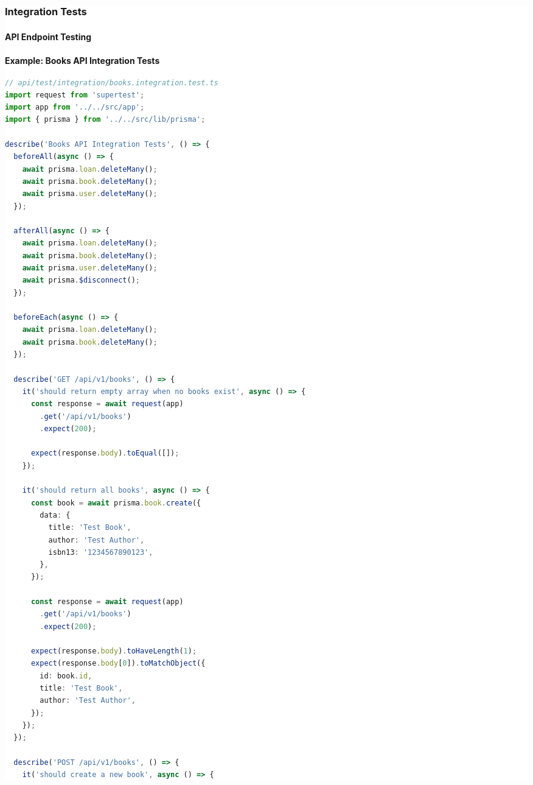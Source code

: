 ### Integration Tests

#### API Endpoint Testing

**Example: Books API Integration Tests**

```typescript
// api/test/integration/books.integration.test.ts
import request from 'supertest';
import app from '../../src/app';
import { prisma } from '../../src/lib/prisma';

describe('Books API Integration Tests', () => {
  beforeAll(async () => {
    await prisma.loan.deleteMany();
    await prisma.book.deleteMany();
    await prisma.user.deleteMany();
  });

  afterAll(async () => {
    await prisma.loan.deleteMany();
    await prisma.book.deleteMany();
    await prisma.user.deleteMany();
    await prisma.$disconnect();
  });

  beforeEach(async () => {
    await prisma.loan.deleteMany();
    await prisma.book.deleteMany();
  });

  describe('GET /api/v1/books', () => {
    it('should return empty array when no books exist', async () => {
      const response = await request(app)
        .get('/api/v1/books')
        .expect(200);

      expect(response.body).toEqual([]);
    });

    it('should return all books', async () => {
      const book = await prisma.book.create({
        data: {
          title: 'Test Book',
          author: 'Test Author',
          isbn13: '1234567890123',
        },
      });

      const response = await request(app)
        .get('/api/v1/books')
        .expect(200);

      expect(response.body).toHaveLength(1);
      expect(response.body[0]).toMatchObject({
        id: book.id,
        title: 'Test Book',
        author: 'Test Author',
      });
    });
  });

  describe('POST /api/v1/books', () => {
    it('should create a new book', async () => {
```